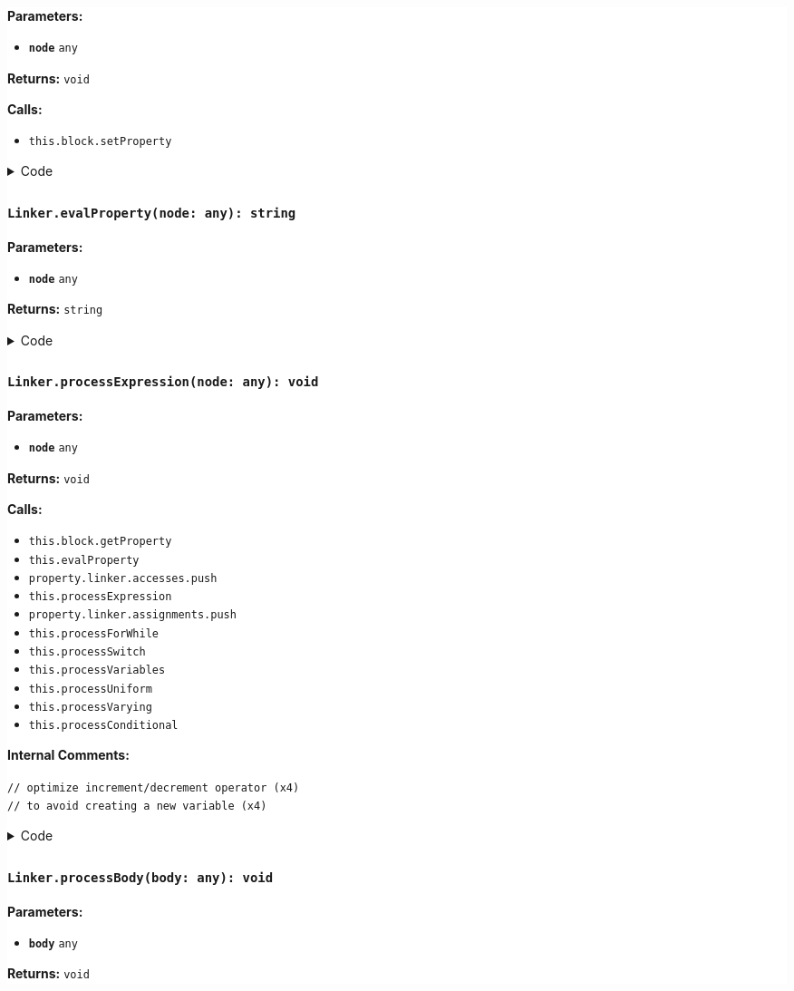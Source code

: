 **Parameters:**

- **`node`** `any`

**Returns:** `void`

**Calls:**

- `this.block.setProperty`

<details><summary>Code</summary></details>

### `Linker.evalProperty(node: any): string`

**Parameters:**

- **`node`** `any`

**Returns:** `string`

<details><summary>Code</summary></details>

### `Linker.processExpression(node: any): void`

**Parameters:**

- **`node`** `any`

**Returns:** `void`

**Calls:**

- `this.block.getProperty`
- `this.evalProperty`
- `property.linker.accesses.push`
- `this.processExpression`
- `property.linker.assignments.push`
- `this.processForWhile`
- `this.processSwitch`
- `this.processVariables`
- `this.processUniform`
- `this.processVarying`
- `this.processConditional`

**Internal Comments:**
```
// optimize increment/decrement operator (x4)
// to avoid creating a new variable (x4)
```

<details><summary>Code</summary></details>

### `Linker.processBody(body: any): void`

**Parameters:**

- **`body`** `any`

**Returns:** `void`
